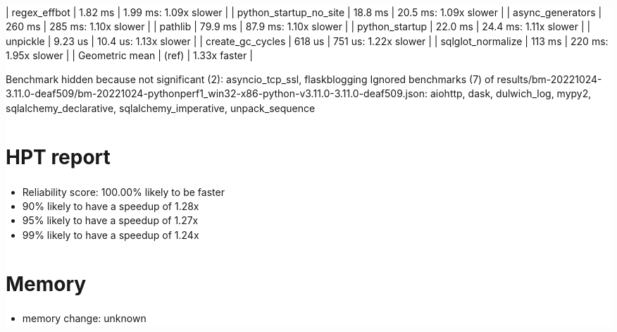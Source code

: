 | regex_effbot               | 1.82 ms                                                         | 1.99 ms: 1.09x slower                                                          |
| python_startup_no_site     | 18.8 ms                                                         | 20.5 ms: 1.09x slower                                                          |
| async_generators           | 260 ms                                                          | 285 ms: 1.10x slower                                                           |
| pathlib                    | 79.9 ms                                                         | 87.9 ms: 1.10x slower                                                          |
| python_startup             | 22.0 ms                                                         | 24.4 ms: 1.11x slower                                                          |
| unpickle                   | 9.23 us                                                         | 10.4 us: 1.13x slower                                                          |
| create_gc_cycles           | 618 us                                                          | 751 us: 1.22x slower                                                           |
| sqlglot_normalize          | 113 ms                                                          | 220 ms: 1.95x slower                                                           |
| Geometric mean             | (ref)                                                           | 1.33x faster                                                                   |

Benchmark hidden because not significant (2): asyncio_tcp_ssl, flaskblogging
Ignored benchmarks (7) of results/bm-20221024-3.11.0-deaf509/bm-20221024-pythonperf1_win32-x86-python-v3.11.0-3.11.0-deaf509.json: aiohttp, dask, dulwich_log, mypy2, sqlalchemy_declarative, sqlalchemy_imperative, unpack_sequence

# HPT report

- Reliability score: 100.00% likely to be faster
- 90% likely to have a speedup of 1.28x
- 95% likely to have a speedup of 1.27x
- 99% likely to have a speedup of 1.24x

# Memory
- memory change: unknown
